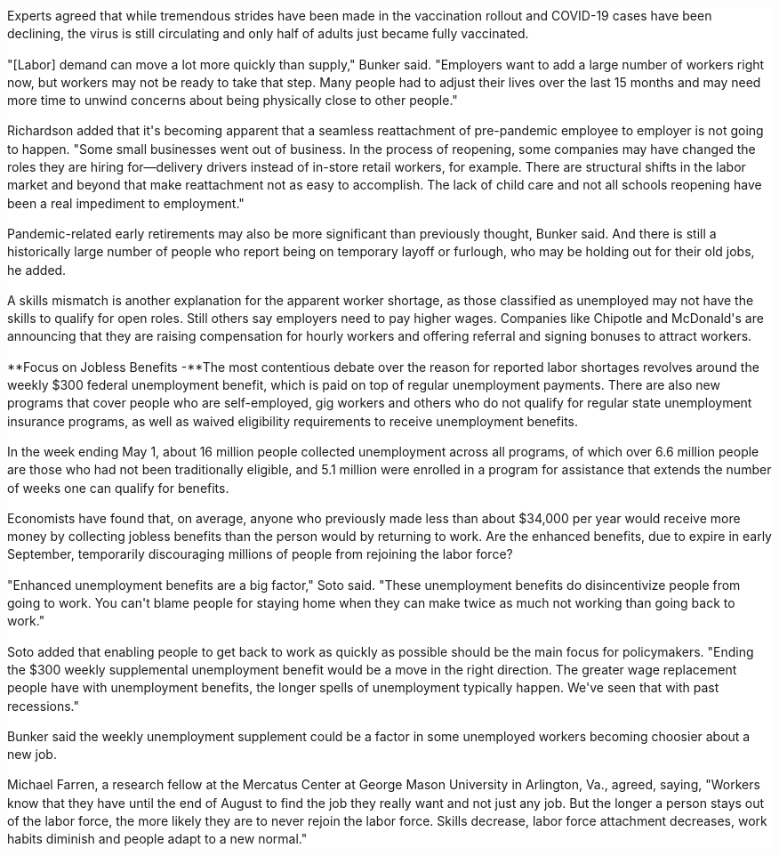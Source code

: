 Experts agreed that while tremendous strides have been made in the vaccination rollout and COVID-19 cases have been declining, the virus is still circulating and only half of adults just became fully vaccinated.

"\[Labor] demand can move a lot more quickly than supply," Bunker said. "Employers want to add a large number of workers right now, but workers may not be ready to take that step. Many people had to adjust their lives over the last 15 months and may need more time to unwind concerns about being physically close to other people."

Richardson added that it's becoming apparent that a seamless reattachment of pre-pandemic employee to employer is not going to happen. "Some small businesses went out of business. In the process of reopening, some companies may have changed the roles they are hiring for—delivery drivers instead of in-store retail workers, for example. There are structural shifts in the labor market and beyond that make reattachment not as easy to accomplish. The lack of child care and not all schools reopening have been a real impediment to employment."

Pandemic-related early retirements may also be more significant than previously thought, Bunker said. And there is still a historically large number of people who report being on temporary layoff or furlough, who may be holding out for their old jobs, he added.

A skills mismatch is another explanation for the apparent worker shortage, as those classified as unemployed may not have the skills to qualify for open roles. Still others say employers need to pay higher wages. Companies like Chipotle and McDonald's are announcing that they are raising compensation for hourly workers and offering referral and signing bonuses to attract workers.

**Focus on Jobless Benefits -**The most contentious debate over the reason for reported labor shortages revolves around the weekly $300 federal unemployment benefit, which is paid on top of regular unemployment payments. There are also new programs that cover people who are self-employed, gig workers and others who do not qualify for regular state unemployment insurance programs, as well as waived eligibility requirements to receive unemployment benefits.

In the week ending May 1, about 16 million people collected unemployment across all programs, of which over 6.6 million people are those who had not been traditionally eligible, and 5.1 million were enrolled in a program for assistance that extends the number of weeks one can qualify for benefits.

Economists have found that, on average, anyone who previously made less than about $34,000 per year would receive more money by collecting jobless benefits than the person would by returning to work. Are the enhanced benefits, due to expire in early September, temporarily discouraging millions of people from rejoining the labor force?

"Enhanced unemployment benefits are a big factor," Soto said. "These unemployment benefits do disincentivize people from going to work. You can't blame people for staying home when they can make twice as much not working than going back to work."

Soto added that enabling people to get back to work as quickly as possible should be the main focus for policymakers. "Ending the $300 weekly supplemental unemployment benefit would be a move in the right direction. The greater wage replacement people have with unemployment benefits, the longer spells of unemployment typically happen. We've seen that with past recessions."

Bunker said the weekly unemployment supplement could be a factor in some unemployed workers becoming choosier about a new job.

Michael Farren, a research fellow at the Mercatus Center at George Mason University in Arlington, Va., agreed, saying, "Workers know that they have until the end of August to find the job they really want and not just any job. But the longer a person stays out of the labor force, the more likely they are to never rejoin the labor force. Skills decrease, labor force attachment decreases, work habits diminish and people adapt to a new normal."
